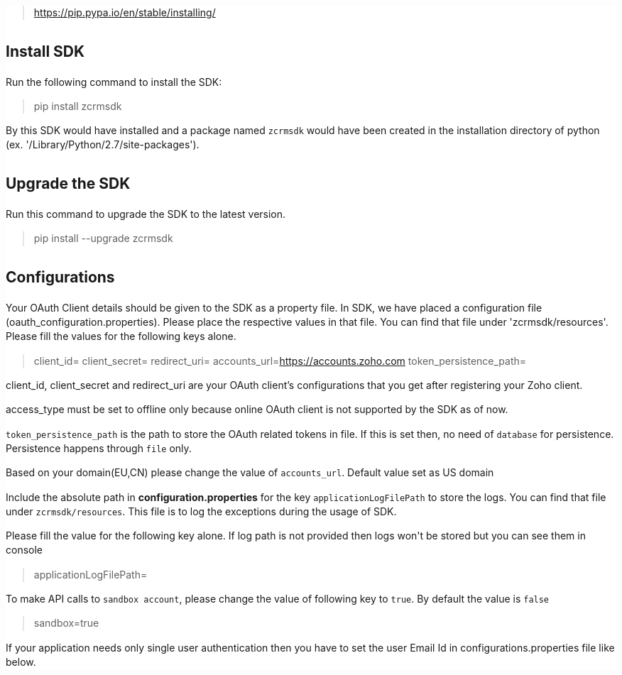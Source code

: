 >https://pip.pypa.io/en/stable/installing/

Install SDK
-----------
Run the following command to install the SDK:

>pip install zcrmsdk

By this SDK would have installed and a package named ``zcrmsdk`` would have been created in the installation directory of python (ex. '/Library/Python/2.7/site-packages').

Upgrade the SDK
---------------
Run this command to upgrade the SDK to the latest version.

>pip install --upgrade zcrmsdk

Configurations
--------------
Your OAuth Client details should be given to the SDK as a property file.
In SDK, we have placed a configuration file (oauth_configuration.properties).
Please place the respective values in that file. You can find that file under 'zcrmsdk/resources'.
Please fill the values for the following keys alone.

>client_id=
client_secret=
redirect_uri=
accounts_url=https://accounts.zoho.com
token_persistence_path=

client_id, client_secret and redirect_uri are your OAuth client’s configurations that you get after registering your Zoho client.

access_type must be set to offline only because online OAuth client is not supported by the SDK as of now.

``token_persistence_path`` is the path to store the OAuth related tokens in file. If this is set then, no need of `database` for persistence. Persistence happens through `file` only.

Based on your domain(EU,CN) please change the value of `accounts_url`. Default value set as US domain

Include the absolute path in **configuration.properties** for the key ``applicationLogFilePath`` to store the logs. You can find that file under `zcrmsdk/resources`. This file is to log the exceptions during the usage of SDK.

Please fill the value for the following key alone. If log path is not provided then logs won't be stored but you can see them in console

>applicationLogFilePath=

To make API calls to `sandbox account`, please change the value of following key to `true`. By default the value is `false`

>sandbox=true


If your application needs only single user authentication then you have to set the user Email Id in configurations.properties file like below.
